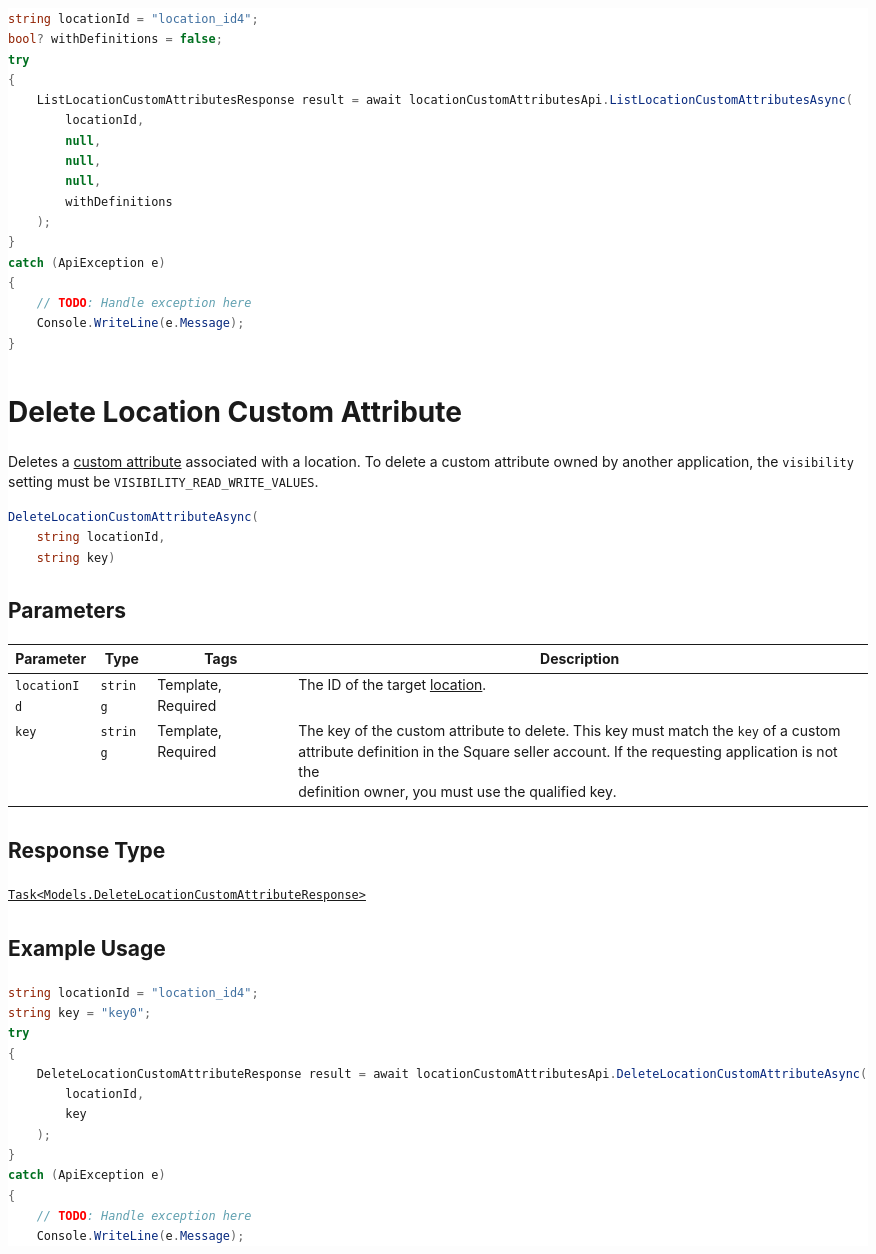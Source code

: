 ```csharp
string locationId = "location_id4";
bool? withDefinitions = false;
try
{
    ListLocationCustomAttributesResponse result = await locationCustomAttributesApi.ListLocationCustomAttributesAsync(
        locationId,
        null,
        null,
        null,
        withDefinitions
    );
}
catch (ApiException e)
{
    // TODO: Handle exception here
    Console.WriteLine(e.Message);
}
```


# Delete Location Custom Attribute

Deletes a [custom attribute](../../doc/models/custom-attribute.md) associated with a location.
To delete a custom attribute owned by another application, the `visibility` setting must be
`VISIBILITY_READ_WRITE_VALUES`.

```csharp
DeleteLocationCustomAttributeAsync(
    string locationId,
    string key)
```

## Parameters

| Parameter | Type | Tags | Description |
|  --- | --- | --- | --- |
| `locationId` | `string` | Template, Required | The ID of the target [location](entity:Location). |
| `key` | `string` | Template, Required | The key of the custom attribute to delete. This key must match the `key` of a custom<br>attribute definition in the Square seller account. If the requesting application is not the<br>definition owner, you must use the qualified key. |

## Response Type

[`Task<Models.DeleteLocationCustomAttributeResponse>`](../../doc/models/delete-location-custom-attribute-response.md)

## Example Usage

```csharp
string locationId = "location_id4";
string key = "key0";
try
{
    DeleteLocationCustomAttributeResponse result = await locationCustomAttributesApi.DeleteLocationCustomAttributeAsync(
        locationId,
        key
    );
}
catch (ApiException e)
{
    // TODO: Handle exception here
    Console.WriteLine(e.Message);
```